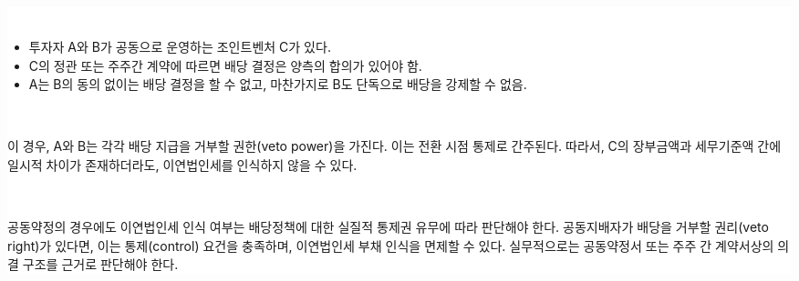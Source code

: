 ​

- 투자자 A와 B가 공동으로 운영하는 조인트벤처 C가 있다.
- C의 정관 또는 주주간 계약에 따르면 배당 결정은 양측의 합의가 있어야 함.
- A는 B의 동의 없이는 배당 결정을 할 수 없고, 마찬가지로 B도 단독으로 배당을 강제할 수 없음.

​

이 경우, A와 B는 각각 배당 지급을 거부할 권한(veto power)을 가진다. 이는 전환 시점 통제로 간주된다. 따라서, C의 장부금액과 세무기준액 간에 일시적 차이가 존재하더라도, 이연법인세를 인식하지 않을 수 있다.

​

공동약정의 경우에도 이연법인세 인식 여부는 배당정책에 대한 실질적 통제권 유무에 따라 판단해야 한다. 공동지배자가 배당을 거부할 권리(veto right)가 있다면, 이는 통제(control) 요건을 충족하며, 이연법인세 부채 인식을 면제할 수 있다. 실무적으로는 공동약정서 또는 주주 간 계약서상의 의결 구조를 근거로 판단해야 한다.
